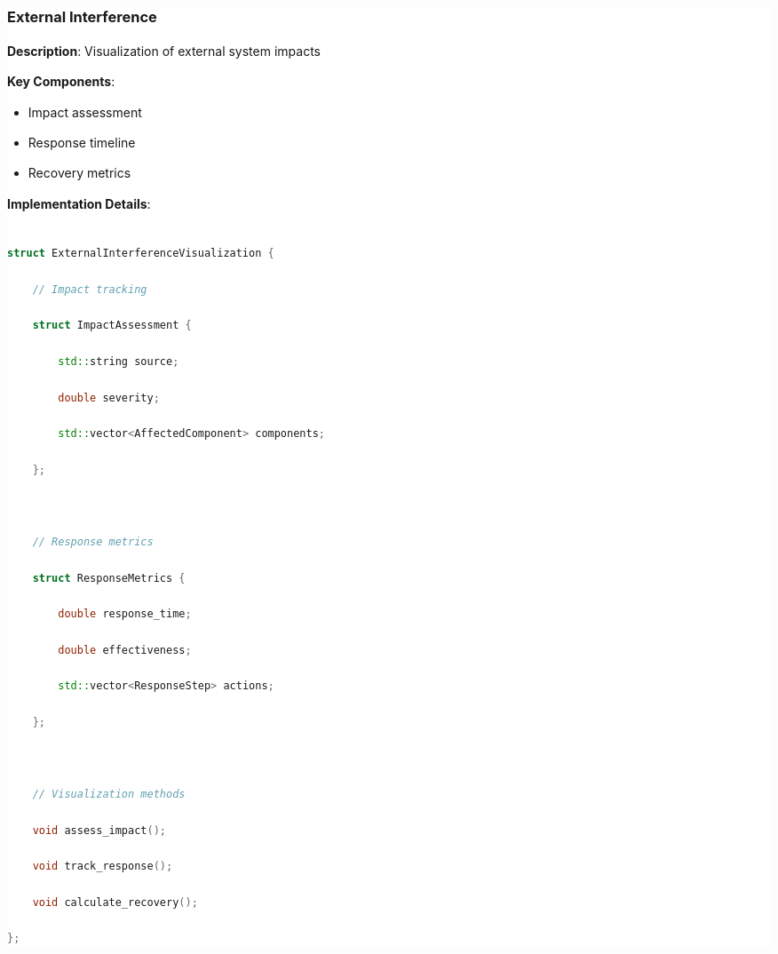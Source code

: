 

### External Interference

**Description**: Visualization of external system impacts



**Key Components**:

- Impact assessment

- Response timeline

- Recovery metrics



**Implementation Details**:

```cpp

struct ExternalInterferenceVisualization {

    // Impact tracking

    struct ImpactAssessment {

        std::string source;

        double severity;

        std::vector<AffectedComponent> components;

    };

    

    // Response metrics

    struct ResponseMetrics {

        double response_time;

        double effectiveness;

        std::vector<ResponseStep> actions;

    };

    

    // Visualization methods

    void assess_impact();

    void track_response();

    void calculate_recovery();

};

```
